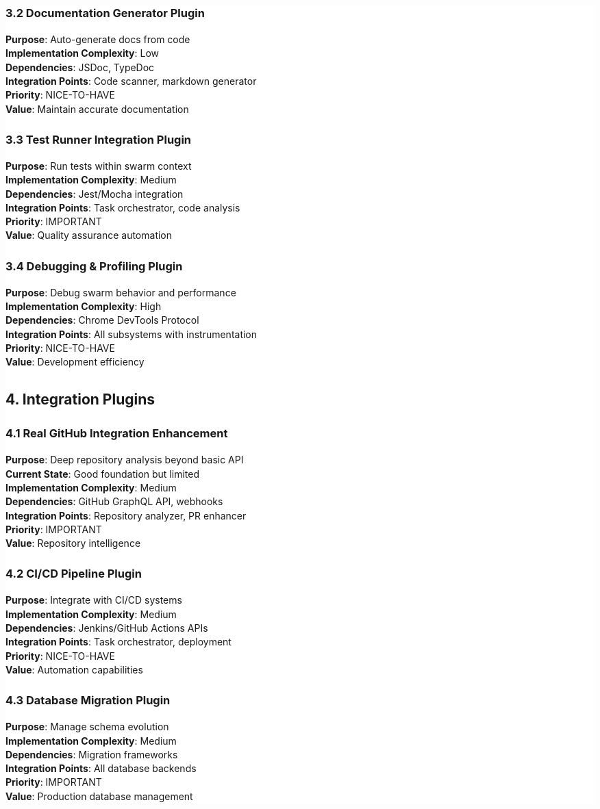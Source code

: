 ### 3.2 Documentation Generator Plugin
**Purpose**: Auto-generate docs from code  
**Implementation Complexity**: Low  
**Dependencies**: JSDoc, TypeDoc  
**Integration Points**: Code scanner, markdown generator  
**Priority**: NICE-TO-HAVE  
**Value**: Maintain accurate documentation

### 3.3 Test Runner Integration Plugin
**Purpose**: Run tests within swarm context  
**Implementation Complexity**: Medium  
**Dependencies**: Jest/Mocha integration  
**Integration Points**: Task orchestrator, code analysis  
**Priority**: IMPORTANT  
**Value**: Quality assurance automation

### 3.4 Debugging & Profiling Plugin
**Purpose**: Debug swarm behavior and performance  
**Implementation Complexity**: High  
**Dependencies**: Chrome DevTools Protocol  
**Integration Points**: All subsystems with instrumentation  
**Priority**: NICE-TO-HAVE  
**Value**: Development efficiency

## 4. Integration Plugins

### 4.1 Real GitHub Integration Enhancement
**Purpose**: Deep repository analysis beyond basic API  
**Current State**: Good foundation but limited  
**Implementation Complexity**: Medium  
**Dependencies**: GitHub GraphQL API, webhooks  
**Integration Points**: Repository analyzer, PR enhancer  
**Priority**: IMPORTANT  
**Value**: Repository intelligence

### 4.2 CI/CD Pipeline Plugin
**Purpose**: Integrate with CI/CD systems  
**Implementation Complexity**: Medium  
**Dependencies**: Jenkins/GitHub Actions APIs  
**Integration Points**: Task orchestrator, deployment  
**Priority**: NICE-TO-HAVE  
**Value**: Automation capabilities

### 4.3 Database Migration Plugin
**Purpose**: Manage schema evolution  
**Implementation Complexity**: Medium  
**Dependencies**: Migration frameworks  
**Integration Points**: All database backends  
**Priority**: IMPORTANT  
**Value**: Production database management
